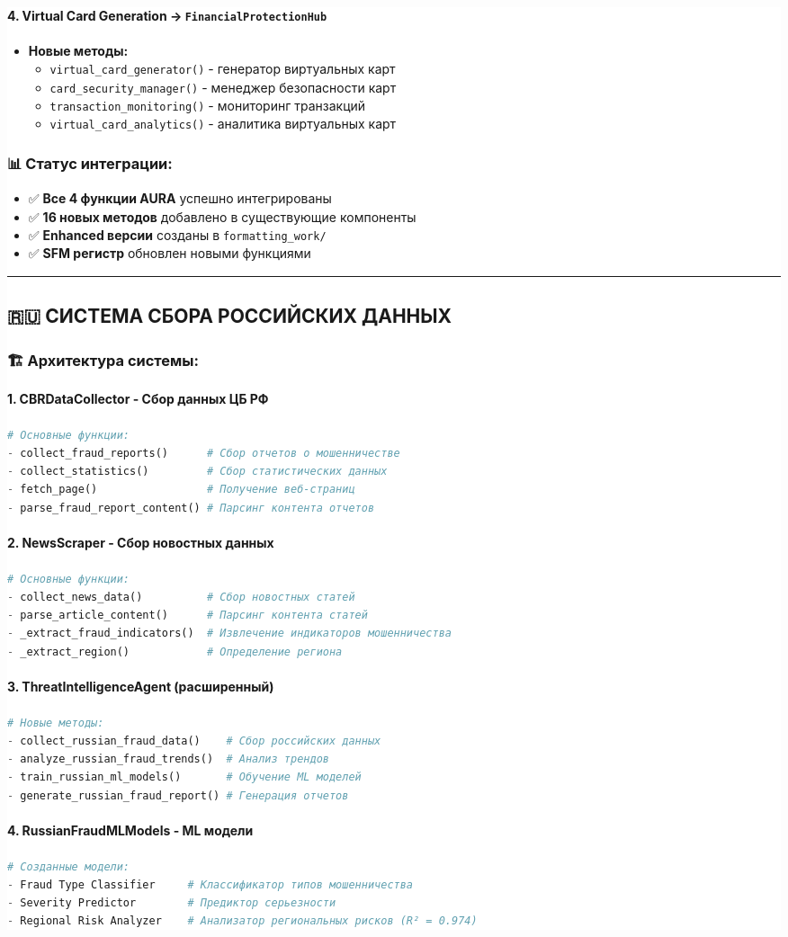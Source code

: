 #### 4. **Virtual Card Generation** → `FinancialProtectionHub`
- **Новые методы:**
  - `virtual_card_generator()` - генератор виртуальных карт
  - `card_security_manager()` - менеджер безопасности карт
  - `transaction_monitoring()` - мониторинг транзакций
  - `virtual_card_analytics()` - аналитика виртуальных карт

### 📊 Статус интеграции:
- ✅ **Все 4 функции AURA** успешно интегрированы
- ✅ **16 новых методов** добавлено в существующие компоненты
- ✅ **Enhanced версии** созданы в `formatting_work/`
- ✅ **SFM регистр** обновлен новыми функциями

---

## 🇷🇺 СИСТЕМА СБОРА РОССИЙСКИХ ДАННЫХ

### 🏗️ Архитектура системы:

#### 1. **CBRDataCollector** - Сбор данных ЦБ РФ
```python
# Основные функции:
- collect_fraud_reports()      # Сбор отчетов о мошенничестве
- collect_statistics()         # Сбор статистических данных
- fetch_page()                 # Получение веб-страниц
- parse_fraud_report_content() # Парсинг контента отчетов
```

#### 2. **NewsScraper** - Сбор новостных данных
```python
# Основные функции:
- collect_news_data()          # Сбор новостных статей
- parse_article_content()      # Парсинг контента статей
- _extract_fraud_indicators()  # Извлечение индикаторов мошенничества
- _extract_region()            # Определение региона
```

#### 3. **ThreatIntelligenceAgent** (расширенный)
```python
# Новые методы:
- collect_russian_fraud_data()    # Сбор российских данных
- analyze_russian_fraud_trends()  # Анализ трендов
- train_russian_ml_models()       # Обучение ML моделей
- generate_russian_fraud_report() # Генерация отчетов
```

#### 4. **RussianFraudMLModels** - ML модели
```python
# Созданные модели:
- Fraud Type Classifier     # Классификатор типов мошенничества
- Severity Predictor        # Предиктор серьезности
- Regional Risk Analyzer    # Анализатор региональных рисков (R² = 0.974)
```

